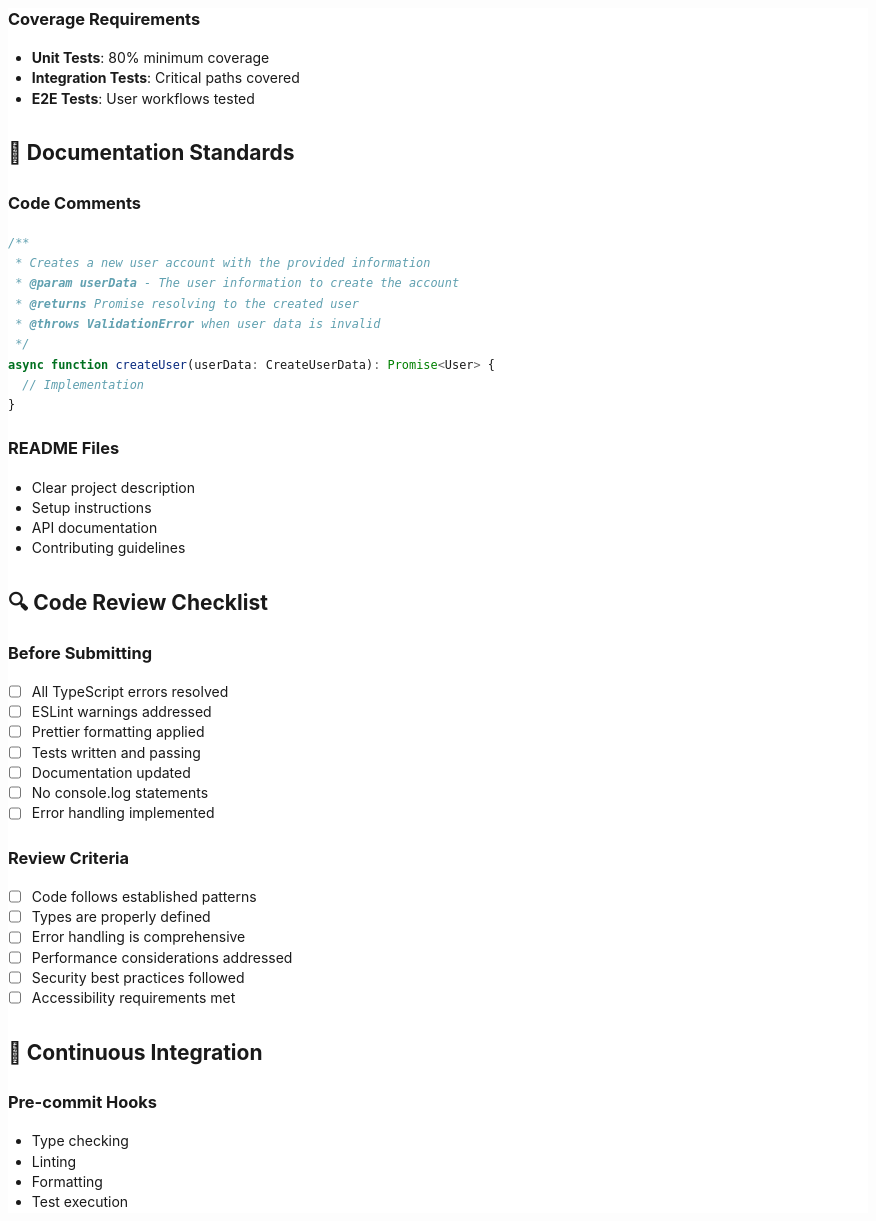 ### Coverage Requirements
- **Unit Tests**: 80% minimum coverage
- **Integration Tests**: Critical paths covered
- **E2E Tests**: User workflows tested

## 📝 Documentation Standards

### Code Comments
```typescript
/**
 * Creates a new user account with the provided information
 * @param userData - The user information to create the account
 * @returns Promise resolving to the created user
 * @throws ValidationError when user data is invalid
 */
async function createUser(userData: CreateUserData): Promise<User> {
  // Implementation
}
```

### README Files
- Clear project description
- Setup instructions
- API documentation
- Contributing guidelines

## 🔍 Code Review Checklist

### Before Submitting
- [ ] All TypeScript errors resolved
- [ ] ESLint warnings addressed
- [ ] Prettier formatting applied
- [ ] Tests written and passing
- [ ] Documentation updated
- [ ] No console.log statements
- [ ] Error handling implemented

### Review Criteria
- [ ] Code follows established patterns
- [ ] Types are properly defined
- [ ] Error handling is comprehensive
- [ ] Performance considerations addressed
- [ ] Security best practices followed
- [ ] Accessibility requirements met

## 🚀 Continuous Integration

### Pre-commit Hooks
- Type checking
- Linting
- Formatting
- Test execution
